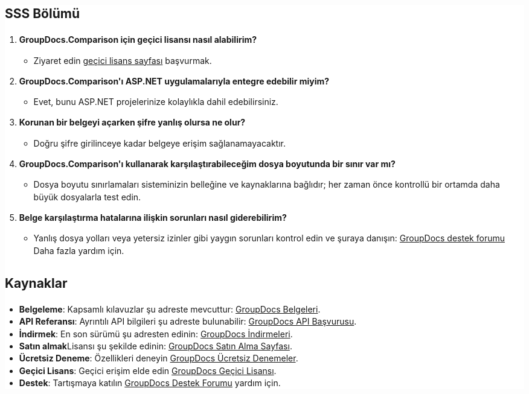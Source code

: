 ## SSS Bölümü
1. **GroupDocs.Comparison için geçici lisansı nasıl alabilirim?**
   - Ziyaret edin [geçici lisans sayfası](https://purchase.groupdocs.com/temporary-license/) başvurmak.

2. **GroupDocs.Comparison'ı ASP.NET uygulamalarıyla entegre edebilir miyim?**
   - Evet, bunu ASP.NET projelerinize kolaylıkla dahil edebilirsiniz.

3. **Korunan bir belgeyi açarken şifre yanlış olursa ne olur?**
   - Doğru şifre girilinceye kadar belgeye erişim sağlanamayacaktır.

4. **GroupDocs.Comparison'ı kullanarak karşılaştırabileceğim dosya boyutunda bir sınır var mı?**
   - Dosya boyutu sınırlamaları sisteminizin belleğine ve kaynaklarına bağlıdır; her zaman önce kontrollü bir ortamda daha büyük dosyalarla test edin.

5. **Belge karşılaştırma hatalarına ilişkin sorunları nasıl giderebilirim?**
   - Yanlış dosya yolları veya yetersiz izinler gibi yaygın sorunları kontrol edin ve şuraya danışın: [GroupDocs destek forumu](https://forum.groupdocs.com/c/comparison/) Daha fazla yardım için.

## Kaynaklar
- **Belgeleme**: Kapsamlı kılavuzlar şu adreste mevcuttur: [GroupDocs Belgeleri](https://docs.groupdocs.com/comparison/net/).
- **API Referansı**: Ayrıntılı API bilgileri şu adreste bulunabilir: [GroupDocs API Başvurusu](https://reference.groupdocs.com/comparison/net/).
- **İndirmek**: En son sürümü şu adresten edinin: [GroupDocs İndirmeleri](https://releases.groupdocs.com/comparison/net/).
- **Satın almak**Lisansı şu şekilde edinin: [GroupDocs Satın Alma Sayfası](https://purchase.groupdocs.com/buy).
- **Ücretsiz Deneme**: Özellikleri deneyin [GroupDocs Ücretsiz Denemeler](https://releases.groupdocs.com/comparison/net/).
- **Geçici Lisans**: Geçici erişim elde edin [GroupDocs Geçici Lisansı](https://purchase.groupdocs.com/temporary-license/).
- **Destek**: Tartışmaya katılın [GroupDocs Destek Forumu](https://forum.groupdocs.com/c/comparison/) yardım için.
